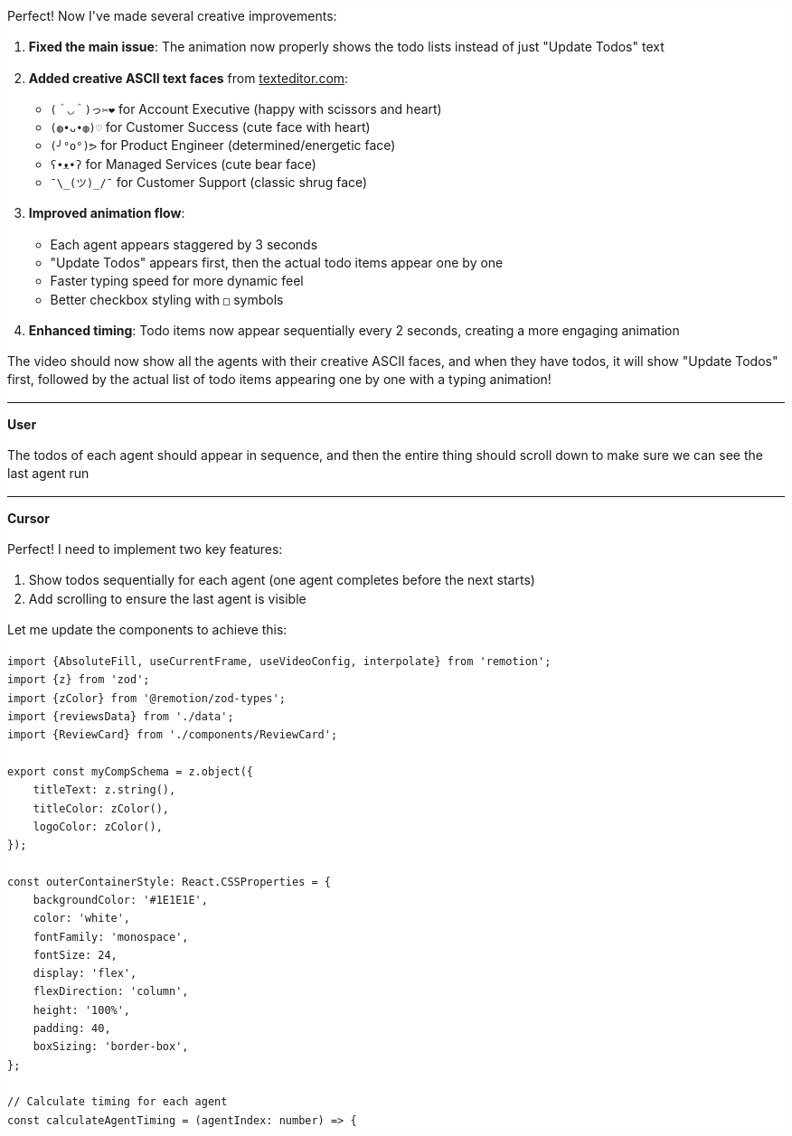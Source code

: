 Perfect! Now I've made several creative improvements:

1. **Fixed the main issue**: The animation now properly shows the todo lists instead of just "Update Todos" text
2. **Added creative ASCII text faces** from [texteditor.com](https://texteditor.com/text-faces/):
   - `(＾◡＾)っ✂❤` for Account Executive (happy with scissors and heart)
   - `(◍•ᴗ•◍)♡` for Customer Success (cute face with heart)
   - `(╯°o°)ᕗ` for Product Engineer (determined/energetic face)
   - `ʕ•ᴥ•ʔ` for Managed Services (cute bear face)
   - `¯\_(ツ)_/¯` for Customer Support (classic shrug face)

3. **Improved animation flow**:
   - Each agent appears staggered by 3 seconds
   - "Update Todos" appears first, then the actual todo items appear one by one
   - Faster typing speed for more dynamic feel
   - Better checkbox styling with `□` symbols

4. **Enhanced timing**: Todo items now appear sequentially every 2 seconds, creating a more engaging animation

The video should now show all the agents with their creative ASCII faces, and when they have todos, it will show "Update Todos" first, followed by the actual list of todo items appearing one by one with a typing animation!

---

**User**

The todos of each agent should appear in sequence, and then the entire thing should scroll down to make sure we can see the last agent run

---

**Cursor**

Perfect! I need to implement two key features:

1. Show todos sequentially for each agent (one agent completes before the next starts)
2. Add scrolling to ensure the last agent is visible

Let me update the components to achieve this:

```typescriptreact
import {AbsoluteFill, useCurrentFrame, useVideoConfig, interpolate} from 'remotion';
import {z} from 'zod';
import {zColor} from '@remotion/zod-types';
import {reviewsData} from './data';
import {ReviewCard} from './components/ReviewCard';

export const myCompSchema = z.object({
	titleText: z.string(),
	titleColor: zColor(),
	logoColor: zColor(),
});

const outerContainerStyle: React.CSSProperties = {
	backgroundColor: '#1E1E1E',
	color: 'white',
	fontFamily: 'monospace',
	fontSize: 24,
	display: 'flex',
	flexDirection: 'column',
	height: '100%',
	padding: 40,
	boxSizing: 'border-box',
};

// Calculate timing for each agent
const calculateAgentTiming = (agentIndex: number) => {
```